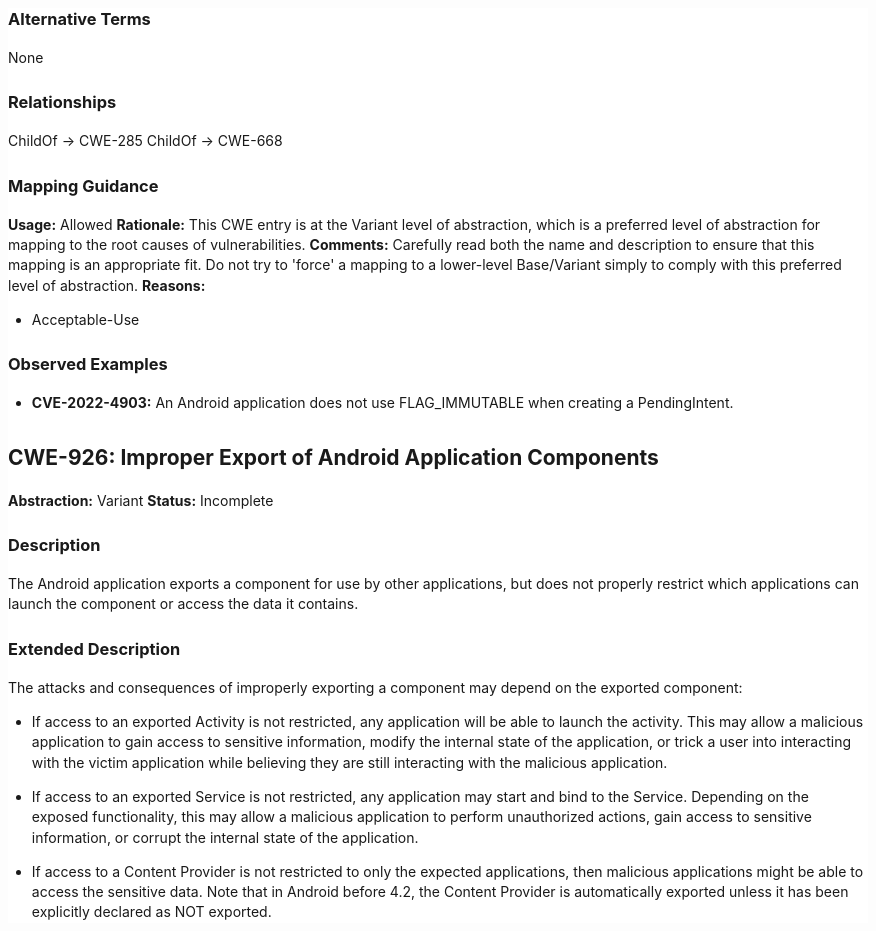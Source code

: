 
### Alternative Terms
None

### Relationships
ChildOf -> CWE-285
ChildOf -> CWE-668

### Mapping Guidance
**Usage:** Allowed
**Rationale:** This CWE entry is at the Variant level of abstraction, which is a preferred level of abstraction for mapping to the root causes of vulnerabilities.
**Comments:** Carefully read both the name and description to ensure that this mapping is an appropriate fit. Do not try to 'force' a mapping to a lower-level Base/Variant simply to comply with this preferred level of abstraction.
**Reasons:**
- Acceptable-Use



### Observed Examples
- **CVE-2022-4903:** An Android application does not use FLAG_IMMUTABLE when creating a PendingIntent.




## CWE-926: Improper Export of Android Application Components
**Abstraction:** Variant
**Status:** Incomplete

### Description
The Android application exports a component for use by other applications, but does not properly restrict which applications can launch the component or access the data it contains.

### Extended Description


The attacks and consequences of improperly exporting a component may depend on the exported component:


  - If access to an exported Activity is not restricted, any application will be able to launch the activity. This may allow a malicious application to gain access to sensitive information, modify the internal state of the application, or trick a user into interacting with the victim application while believing they are still interacting with the malicious application.

  - If access to an exported Service is not restricted, any application may start and bind to the Service. Depending on the exposed functionality, this may allow a malicious application to perform unauthorized actions, gain access to sensitive information, or corrupt the internal state of the application.

  - If access to a Content Provider is not restricted to only the expected applications, then malicious applications might be able to access the sensitive data. Note that in Android before 4.2, the Content Provider is automatically exported unless it has been explicitly declared as NOT exported.
